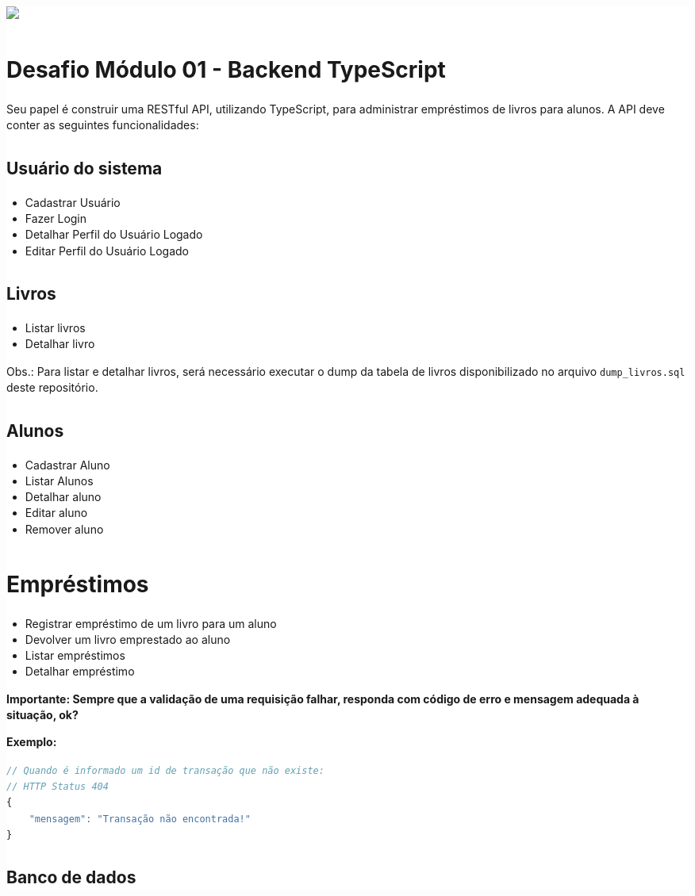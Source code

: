 ![](https://i.imgur.com/xG74tOh.png)

# Desafio Módulo 01 - Backend TypeScript

Seu papel é construir uma RESTful API, utilizando TypeScript, para administrar empréstimos de livros para alunos. A API deve conter as seguintes funcionalidades:

## Usuário do sistema

-   Cadastrar Usuário
-   Fazer Login
-   Detalhar Perfil do Usuário Logado
-   Editar Perfil do Usuário Logado

## Livros

-   Listar livros
-   Detalhar livro

Obs.: Para listar e detalhar livros, será necessário executar o dump da tabela de livros disponibilizado no arquivo `dump_livros.sql` deste repositório.

## Alunos

-   Cadastrar Aluno
-   Listar Alunos
-   Detalhar aluno
-   Editar aluno
-   Remover aluno

# Empréstimos

-   Registrar empréstimo de um livro para um aluno
-   Devolver um livro emprestado ao aluno
-   Listar empréstimos
-   Detalhar empréstimo

**Importante: Sempre que a validação de uma requisição falhar, responda com código de erro e mensagem adequada à situação, ok?**

**Exemplo:**

```javascript
// Quando é informado um id de transação que não existe:
// HTTP Status 404
{
    "mensagem": "Transação não encontrada!"
}
```

## **Banco de dados**
